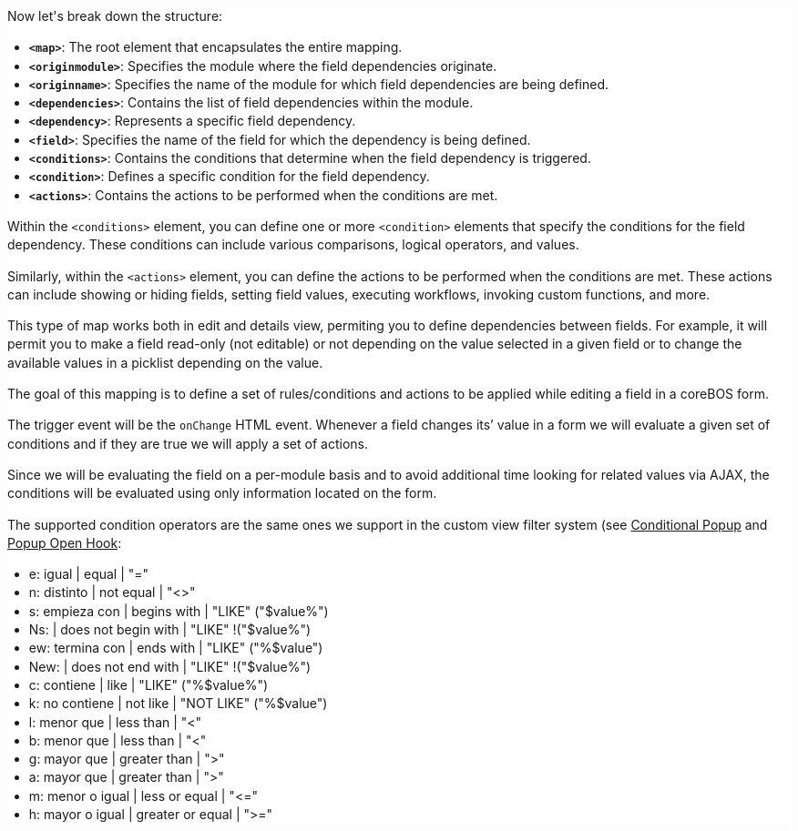 Now let's break down the structure:

- **`<map>`**: The root element that encapsulates the entire mapping.
- **`<originmodule>`**: Specifies the module where the field dependencies originate.
- **`<originname>`**: Specifies the name of the module for which field dependencies are being defined.
- **`<dependencies>`**: Contains the list of field dependencies within the module.
- **`<dependency>`**: Represents a specific field dependency.
- **`<field>`**: Specifies the name of the field for which the dependency is being defined.
- **`<conditions>`**: Contains the conditions that determine when the field dependency is triggered.
- **`<condition>`**: Defines a specific condition for the field dependency.
- **`<actions>`**: Contains the actions to be performed when the conditions are met.

Within the `<conditions>` element, you can define one or more `<condition>` elements that specify the conditions for the field dependency. These conditions can include various comparisons, logical operators, and values.

Similarly, within the `<actions>` element, you can define the actions to be performed when the conditions are met. These actions can include showing or hiding fields, setting field values, executing workflows, invoking custom functions, and more.

This type of map works both in edit and details view, permiting you to define dependencies between fields. For example, it will permit you to make a field read-only (not editable) or not depending on the value selected in a given field or to change the available values in a picklist depending on the value.

The goal of this mapping is to define a set of rules/conditions and actions to be applied while editing a field in a coreBOS form.

The trigger event will be the `onChange` HTML event. Whenever a field changes its’ value in a form we will evaluate a given set of conditions and if they are true we will apply a set of actions.

Since we will be evaluating the field on a per-module basis and to avoid additional time looking for related values via AJAX, the conditions will be evaluated using only information located on the form.

The supported condition operators are the same ones we support in the custom view filter system (see [Conditional Popup](../../../10.developer-guide/04.development_framework/11.develtutorials/19.conditional_popup) and [Popup Open Hook](../../../10.developer-guide/04.development_framework/11.develtutorials/19.conditional_popup):

- e: igual | equal | "="
- n: distinto | not equal | "&lt;&gt;"
- s: empieza con | begins with | "LIKE" ("$value%")
- Ns: | does not begin with | "LIKE" !("$value%")
- ew: termina con | ends with | "LIKE" ("%$value")
- New: | does not end with | "LIKE" !("$value%")
- c: contiene | like | "LIKE" ("%$value%")
- k: no contiene | not like | "NOT LIKE" ("%$value")
- l: menor que | less than | "&lt;"
- b: menor que | less than | "&lt;"
- g: mayor que | greater than | "&gt;"
- a: mayor que | greater than | "&gt;"
- m: menor o igual | less or equal | "&lt;="
- h: mayor o igual | greater or equal | "&gt;="
